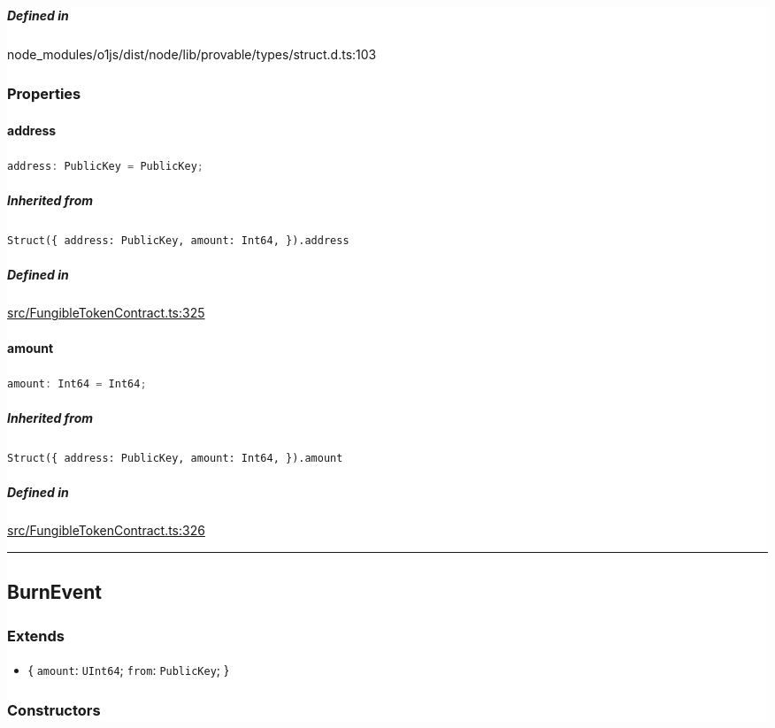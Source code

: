 ##### Defined in

node_modules/o1js/dist/node/lib/provable/types/struct.d.ts:103

### Properties

#### address

```ts
address: PublicKey = PublicKey;
```

##### Inherited from

`Struct({
  address: PublicKey,
  amount: Int64,
}).address`

##### Defined in

[src/FungibleTokenContract.ts:325](https://github.com/zkcloudworker/minatokens-lib/blob/main/packages/token/src/FungibleTokenContract.ts#L325)

#### amount

```ts
amount: Int64 = Int64;
```

##### Inherited from

`Struct({
  address: PublicKey,
  amount: Int64,
}).amount`

##### Defined in

[src/FungibleTokenContract.ts:326](https://github.com/zkcloudworker/minatokens-lib/blob/main/packages/token/src/FungibleTokenContract.ts#L326)

---

## BurnEvent

### Extends

- \{
  `amount`: `UInt64`;
  `from`: `PublicKey`;
  \}

### Constructors
